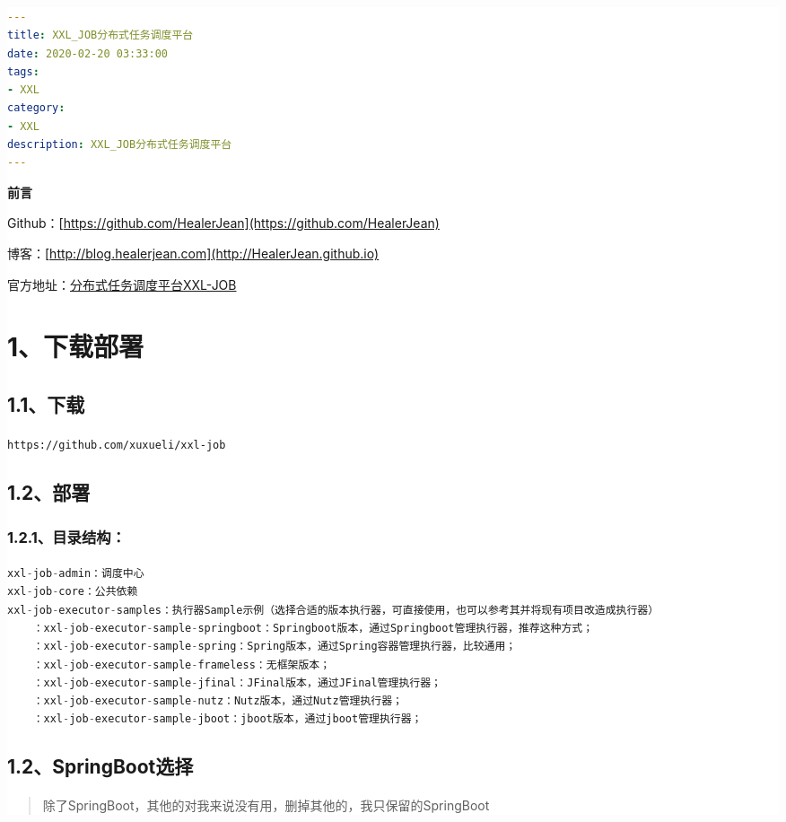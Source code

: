 ```yaml
---
title: XXL_JOB分布式任务调度平台
date: 2020-02-20 03:33:00
tags: 
- XXL
category: 
- XXL
description: XXL_JOB分布式任务调度平台
---
```


**前言**     

 Github：[https://github.com/HealerJean](https://github.com/HealerJean)         

 博客：[http://blog.healerjean.com](http://HealerJean.github.io)          



官方地址：[分布式任务调度平台XXL-JOB](https://www.xuxueli.com/xxl-job)



# 1、下载部署

## 1.1、下载 

```http
https://github.com/xuxueli/xxl-job
```



## 1.2、部署

### 1.2.1、**目录结构：**

```java
xxl-job-admin：调度中心
xxl-job-core：公共依赖
xxl-job-executor-samples：执行器Sample示例（选择合适的版本执行器，可直接使用，也可以参考其并将现有项目改造成执行器）
    ：xxl-job-executor-sample-springboot：Springboot版本，通过Springboot管理执行器，推荐这种方式；
    ：xxl-job-executor-sample-spring：Spring版本，通过Spring容器管理执行器，比较通用；
    ：xxl-job-executor-sample-frameless：无框架版本；
    ：xxl-job-executor-sample-jfinal：JFinal版本，通过JFinal管理执行器；
    ：xxl-job-executor-sample-nutz：Nutz版本，通过Nutz管理执行器；
    ：xxl-job-executor-sample-jboot：jboot版本，通过jboot管理执行器；
```



## 1.2、SpringBoot选择 

> 除了SpringBoot，其他的对我来说没有用，删掉其他的，我只保留的SpringBoot
